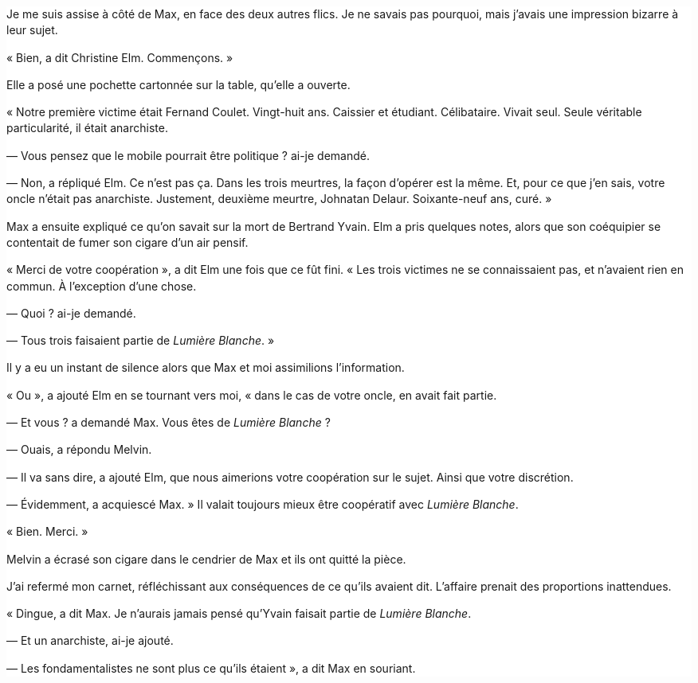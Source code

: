 Je me suis assise à côté de Max, en face des deux autres flics. Je ne
savais pas pourquoi, mais j’avais une impression bizarre à leur sujet.

« Bien, a dit Christine Elm. Commençons. »

Elle a posé une pochette cartonnée sur la table, qu’elle a ouverte.

« Notre première victime était Fernand Coulet. Vingt-huit ans. Caissier
et étudiant. Célibataire. Vivait seul. Seule véritable particularité, il
était anarchiste.

— Vous pensez que le mobile pourrait être politique ? ai-je demandé.

— Non, a répliqué Elm. Ce n’est pas ça. Dans les trois meurtres, la
façon d’opérer est la même. Et, pour ce que j’en sais, votre oncle
n’était pas anarchiste. Justement, deuxième meurtre, Johnatan Delaur.
Soixante-neuf ans, curé. »

Max a ensuite expliqué ce qu’on savait sur la mort de Bertrand Yvain.
Elm a pris quelques notes, alors que son coéquipier se contentait de
fumer son cigare d’un air pensif.

« Merci de votre coopération », a dit Elm une fois que ce fût fini. «
Les trois victimes ne se connaissaient pas, et n’avaient rien en commun.
À l’exception d’une chose.

— Quoi ? ai-je demandé.

— Tous trois faisaient partie de *Lumière* *Blanche*. »

Il y a eu un instant de silence alors que Max et moi assimilions
l’information.

« Ou », a ajouté Elm en se tournant vers moi, « dans le cas de votre
oncle, en avait fait partie.

— Et vous ? a demandé Max. Vous êtes de *Lumière* *Blanche* ?

— Ouais, a répondu Melvin.

— Il va sans dire, a ajouté Elm, que nous aimerions votre coopération
sur le sujet. Ainsi que votre discrétion.

— Évidemment, a acquiescé Max. » Il valait toujours mieux être
coopératif avec *Lumière Blanche*.

« Bien. Merci. »

Melvin a écrasé son cigare dans le cendrier de Max et ils ont quitté la
pièce.

J’ai refermé mon carnet, réfléchissant aux conséquences de ce qu’ils
avaient dit. L’affaire prenait des proportions inattendues.

« Dingue, a dit Max. Je n’aurais jamais pensé qu’Yvain faisait partie de
*Lumière Blanche*.

— Et un anarchiste, ai-je ajouté.

— Les fondamentalistes ne sont plus ce qu’ils étaient », a dit Max en
souriant.
